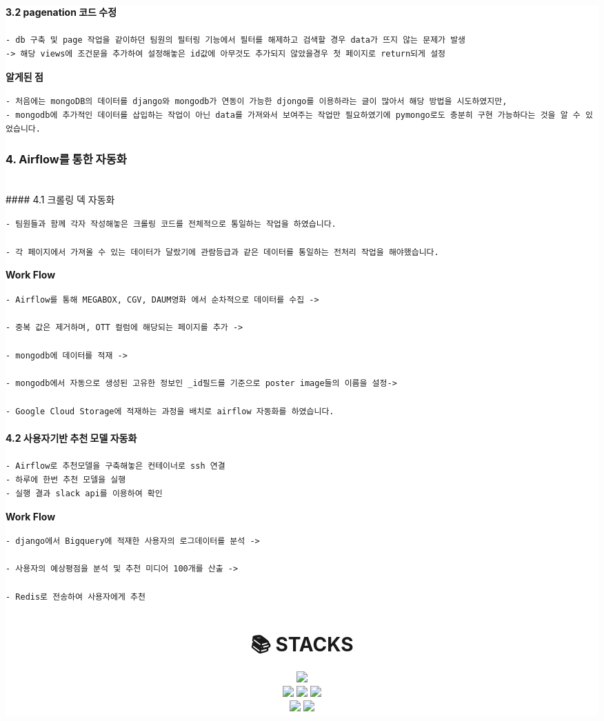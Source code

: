 #### 3.2 pagenation 코드 수정

    - db 구축 및 page 작업을 같이하던 팀원의 필터링 기능에서 필터를 해제하고 검색할 경우 data가 뜨지 않는 문제가 발생
    -> 해당 views에 조건문을 추가하여 설정해놓은 id값에 아무것도 추가되지 않았을경우 첫 페이지로 return되게 설정
  
**알게된 점**

    - 처음에는 mongoDB의 데이터를 django와 mongodb가 연동이 가능한 djongo를 이용하라는 글이 많아서 해당 방법을 시도하였지만,
    - mongodb에 추가적인 데이터를 삽입하는 작업이 아닌 data를 가져와서 보여주는 작업만 필요하였기에 pymongo로도 충분히 구현 가능하다는 것을 알 수 있었습니다.

### 4. Airflow를 통한 자동화 
<br>   	
  #### 4.1 크롤링 덱 자동화
  
    - 팀원들과 함께 각자 작성해놓은 크롤링 코드를 전체적으로 통일하는 작업을 하였습니다.
  
    - 각 페이지에서 가져올 수 있는 데이터가 달랐기에 관람등급과 같은 데이터를 통일하는 전처리 작업을 해야했습니다.

  **Work Flow**
  
    - Airflow를 통해 MEGABOX, CGV, DAUM영화 에서 순차적으로 데이터를 수집 -> 
    
    - 중복 값은 제거하며, OTT 컬럼에 해당되는 페이지를 추가 ->
    
    - mongodb에 데이터를 적재 ->
    
    - mongodb에서 자동으로 생성된 고유한 정보인 _id필드를 기준으로 poster image들의 이름을 설정->
    
    - Google Cloud Storage에 적재하는 과정을 배치로 airflow 자동화를 하였습니다.

    
  #### 4.2 사용자기반 추천 모델 자동화
    - Airflow로 추천모델을 구축해놓은 컨테이너로 ssh 연결
    - 하루에 한번 추천 모델을 실행
    - 실행 결과 slack api를 이용하여 확인
  
  **Work Flow**
  
    - django에서 Bigquery에 적재한 사용자의 로그데이터를 분석 ->
    
    - 사용자의 예상평점을 분석 및 추천 미디어 100개를 산출 ->
    
    - Redis로 전송하여 사용자에게 추천


 <div align=center><h1>📚 STACKS</h1></div>

<div align=center> 
  <img src="https://img.shields.io/badge/python-3776AB?style=for-the-badge&logo=python&logoColor=white"> 
  <br>
  
  <img src="https://img.shields.io/badge/django-092E20?style=for-the-badge&logo=django&logoColor=white">
  <img src="https://img.shields.io/badge/gunicorn-499848?style=for-the-badge&logo=gunicorn&logoColor=white">
  <img src="https://img.shields.io/badge/NGINX-009639?style=for-the-badge&logo=NGINX&logoColor=white">
  <br>
  
  <img src="https://img.shields.io/badge/mysql-4479A1?style=for-the-badge&logo=mysql&logoColor=white"> 
  <img src="https://img.shields.io/badge/mongoDB-47A248?style=for-the-badge&logo=MongoDB&logoColor=white">
  <br>
  